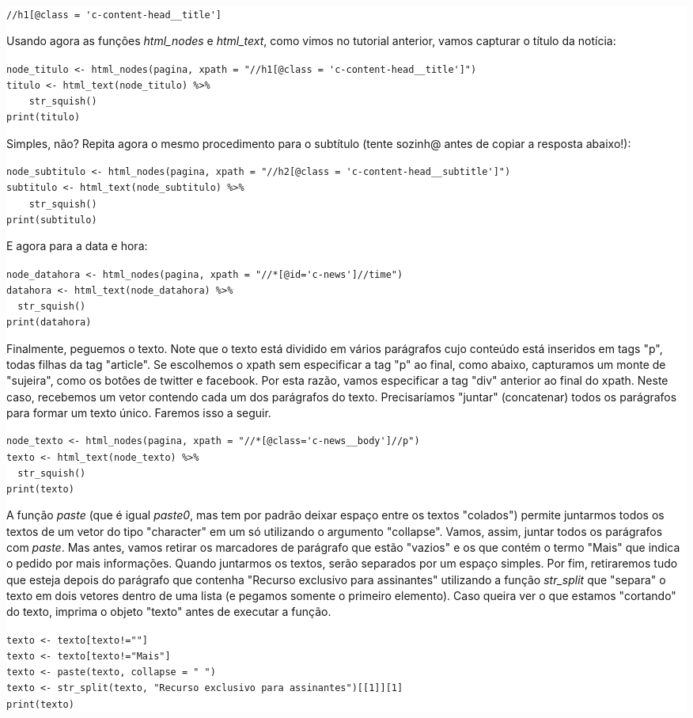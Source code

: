 ```{xml}
//h1[@class = 'c-content-head__title']
```

Usando agora as funções *html_nodes* e *html_text*, como vimos no tutorial anterior, vamos capturar o título da notícia:

```{r}
node_titulo <- html_nodes(pagina, xpath = "//h1[@class = 'c-content-head__title']")
titulo <- html_text(node_titulo) %>% 
    str_squish()
print(titulo)
```

Simples, não? Repita agora o mesmo procedimento para o subtítulo (tente sozinh\@ antes de copiar a resposta abaixo!):

```{r}
node_subtitulo <- html_nodes(pagina, xpath = "//h2[@class = 'c-content-head__subtitle']")
subtitulo <- html_text(node_subtitulo) %>% 
    str_squish()
print(subtitulo)
```

E agora para a data e hora:

```{r}
node_datahora <- html_nodes(pagina, xpath = "//*[@id='c-news']//time")
datahora <- html_text(node_datahora) %>% 
  str_squish()
print(datahora)
```

Finalmente, peguemos o texto. Note que o texto está dividido em vários parágrafos cujo conteúdo está inseridos em tags "p", todas filhas da tag "article". Se escolhemos o xpath sem especificar a tag "p" ao final, como abaixo, capturamos um monte de "sujeira", como os botões de twitter e facebook. Por esta razão, vamos especificar a tag "div" anterior ao final do xpath. Neste caso, recebemos um vetor contendo cada um dos parágrafos do texto. Precisaríamos "juntar" (concatenar) todos os parágrafos para formar um texto único. Faremos isso a seguir.

```{r}
node_texto <- html_nodes(pagina, xpath = "//*[@class='c-news__body']//p")
texto <- html_text(node_texto) %>% 
  str_squish()
print(texto)
```

A função *paste* (que é igual *paste0*, mas tem por padrão deixar espaço entre os textos "colados") permite juntarmos todos os textos de um vetor do tipo "character" em um só utilizando o argumento "collapse". Vamos, assim, juntar todos os parágrafos com *paste*. Mas antes, vamos retirar os marcadores de parágrafo que estão "vazios" e os que contém o termo "Mais" que indica o pedido por mais informações. Quando juntarmos os textos, serão separados por um espaço simples. Por fim, retiraremos tudo que esteja depois do parágrafo que contenha "Recurso exclusivo para assinantes" utilizando a função *str_split* que "separa" o texto em dois vetores dentro de uma lista (e pegamos somente o primeiro elemento). Caso queira ver o que estamos "cortando" do texto, imprima o objeto "texto" antes de executar a função.

```{r}
texto <- texto[texto!=""]
texto <- texto[texto!="Mais"]
texto <- paste(texto, collapse = " ")
texto <- str_split(texto, "Recurso exclusivo para assinantes")[[1]][1]
print(texto)
```
